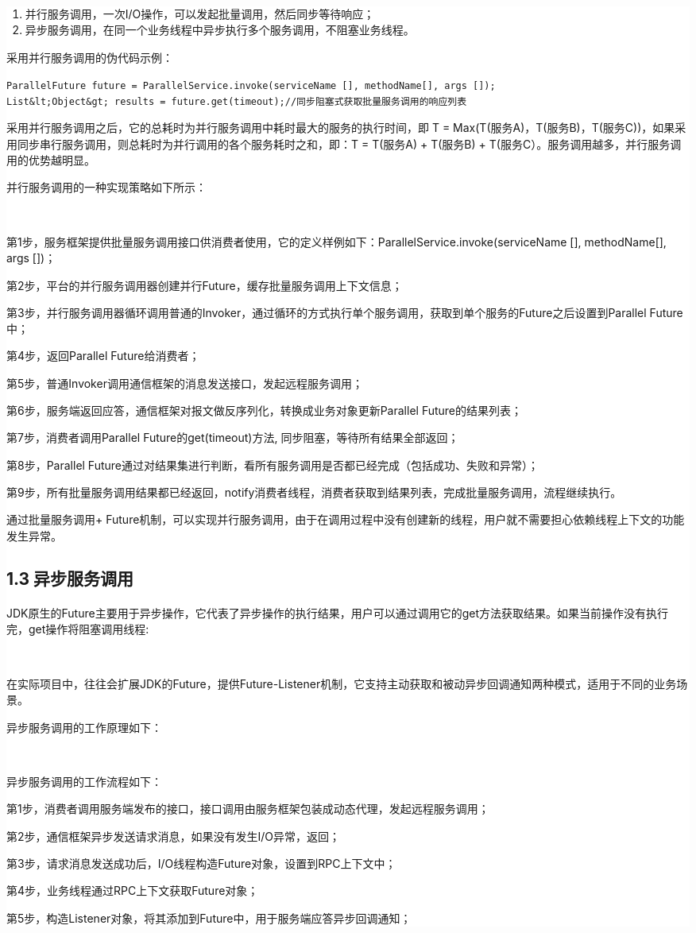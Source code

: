 1. 并行服务调用，一次I/O操作，可以发起批量调用，然后同步等待响应；
1. 异步服务调用，在同一个业务线程中异步执行多个服务调用，不阻塞业务线程。

采用并行服务调用的伪代码示例：

```
ParallelFuture future = ParallelService.invoke(serviceName [], methodName[], args []);
List&lt;Object&gt; results = future.get(timeout);//同步阻塞式获取批量服务调用的响应列表

```

采用并行服务调用之后，它的总耗时为并行服务调用中耗时最大的服务的执行时间，即 T = Max(T(服务A)，T(服务B)，T(服务C))，如果采用同步串行服务调用，则总耗时为并行调用的各个服务耗时之和，即：T = T(服务A) + T(服务B) + T(服务C）。服务调用越多，并行服务调用的优势越明显。

并行服务调用的一种实现策略如下所示：

<img src="https://static001.geekbang.org/resource/image/c1/bb/c1585171726fbb13dfbf488b52ba34bb.png" alt="" />

第1步，服务框架提供批量服务调用接口供消费者使用，它的定义样例如下：ParallelService.invoke(serviceName [], methodName[], args [])；

第2步，平台的并行服务调用器创建并行Future，缓存批量服务调用上下文信息；

第3步，并行服务调用器循环调用普通的Invoker，通过循环的方式执行单个服务调用，获取到单个服务的Future之后设置到Parallel Future中；

第4步，返回Parallel Future给消费者；

第5步，普通Invoker调用通信框架的消息发送接口，发起远程服务调用；

第6步，服务端返回应答，通信框架对报文做反序列化，转换成业务对象更新Parallel Future的结果列表；

第7步，消费者调用Parallel Future的get(timeout)方法, 同步阻塞，等待所有结果全部返回；

第8步，Parallel Future通过对结果集进行判断，看所有服务调用是否都已经完成（包括成功、失败和异常）；

第9步，所有批量服务调用结果都已经返回，notify消费者线程，消费者获取到结果列表，完成批量服务调用，流程继续执行。

通过批量服务调用+ Future机制，可以实现并行服务调用，由于在调用过程中没有创建新的线程，用户就不需要担心依赖线程上下文的功能发生异常。

## 1.3 异步服务调用

JDK原生的Future主要用于异步操作，它代表了异步操作的执行结果，用户可以通过调用它的get方法获取结果。如果当前操作没有执行完，get操作将阻塞调用线程:

<img src="https://static001.geekbang.org/resource/image/ce/76/cefed1d339b00c88b8f9548b45bb5d76.png" alt="" />

在实际项目中，往往会扩展JDK的Future，提供Future-Listener机制，它支持主动获取和被动异步回调通知两种模式，适用于不同的业务场景。

异步服务调用的工作原理如下：

<img src="https://static001.geekbang.org/resource/image/fc/69/fc8debf2fe872fe0398a9fa2f50bcd69.png" alt="" />

异步服务调用的工作流程如下：

第1步，消费者调用服务端发布的接口，接口调用由服务框架包装成动态代理，发起远程服务调用；

第2步，通信框架异步发送请求消息，如果没有发生I/O异常，返回；

第3步，请求消息发送成功后，I/O线程构造Future对象，设置到RPC上下文中；

第4步，业务线程通过RPC上下文获取Future对象；

第5步，构造Listener对象，将其添加到Future中，用于服务端应答异步回调通知；
